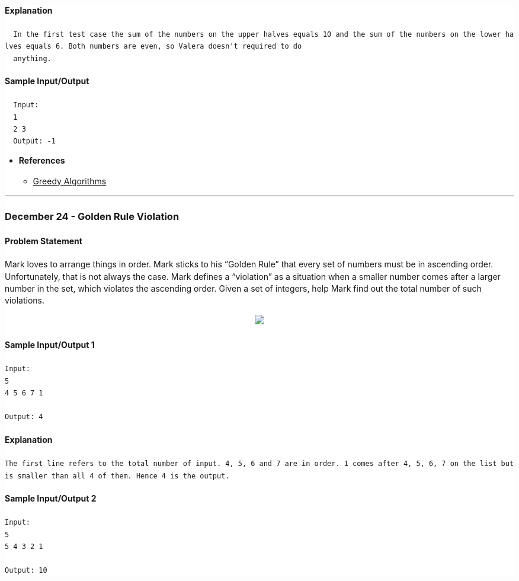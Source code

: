    #### Explanation
   ```
     In the first test case the sum of the numbers on the upper halves equals 10 and the sum of the numbers on the lower halves equals 6. Both numbers are even, so Valera doesn't required to do
     anything.     
   ```
   #### Sample Input/Output
   ```
     Input:
     1
     2 3
     Output: -1

   ```
   
- **References**

    - [Greedy Algorithms](https://www.geeksforgeeks.org/greedy-algorithms/)
----

### December 24 - Golden Rule Violation

   #### Problem Statement
   Mark loves to arrange things in order. Mark sticks to his “Golden Rule” that every set of numbers must be in ascending order. Unfortunately, that is not always the case. Mark defines a “violation”
   as a situation when a smaller number comes after a larger number in the set, which violates the ascending order. Given a set of integers, help Mark find out the total number of such violations.

   <p align="center"><img src="https://github.com/SVCE-ACM/A-December-Of-Algorithms-2023/assets/153520105/6994ba7f-3f00-45e8-ac01-da88f4e4da94"></p>
   
   #### Sample Input/Output 1
   ```
   Input:
   5
   4 5 6 7 1

   Output: 4
   ```

   #### Explanation
   ```
   The first line refers to the total number of input. 4, 5, 6 and 7 are in order. 1 comes after 4, 5, 6, 7 on the list but is smaller than all 4 of them. Hence 4 is the output.        
   ```

   #### Sample Input/Output 2
   ```
   Input:
   5
   5 4 3 2 1

   Output: 10
   ```
